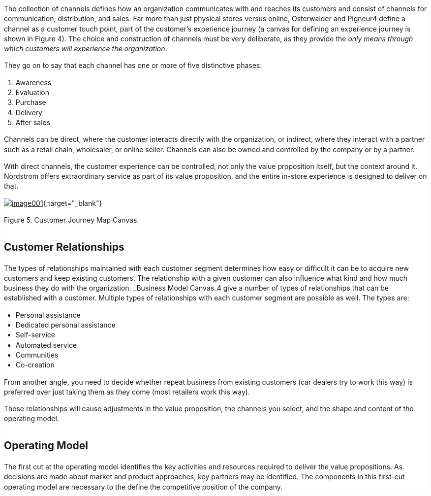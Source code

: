 The collection of channels defines how an organization communicates with and reaches its customers and consist of channels for communication, distribution, and sales. Far more than just physical stores versus online, Osterwalder and Pigneur4 define a channel as a customer touch point, part of the customer’s experience journey (a canvas for defining an experience journey is shown in Figure 4). The choice and construction of channels must be very deliberate, as they provide the _only means through which customers will experience the organization_.

They go on to say that each channel has one or more of five distinctive phases:

1. Awareness
2. Evaluation
3. Purchase
4. Delivery
5. After sales

Channels can be direct, where the customer interacts directly with the organization, or indirect, where they interact with a partner such as a retail chain, wholesaler, or online seller. Channels can also be owned and controlled by the company or by a partner.

With direct channels, the customer experience can be controlled, not only the value proposition itself, but the context around it. Nordstrom offers extraordinary service as part of its value proposition, and the entire in-store experience is designed to deliver on that.

[![image001](media/b_m005.jpg)](https://iasa-global.github.io/btabok/customer_journey_map.html){:target="_blank"}

Figure 5. Customer Journey Map Canvas.

## Customer Relationships

The types of relationships maintained with each customer segment determines how easy or difficult it can be to acquire new customers and keep existing customers. The relationship with a given customer can also influence what kind and how much business they do with the organization. _Business Model Canvas_4 give a number of types of relationships that can be established with a customer. Multiple types of relationships with each customer segment are possible as well. The types are:

* Personal assistance
* Dedicated personal assistance
* Self-service
* Automated service
* Communities
* Co-creation

From another angle, you need to decide whether repeat business from existing customers (car dealers try to work this way) is preferred over just taking them as they come (most retailers work this way).

These relationships will cause adjustments in the value proposition, the channels you select, and the shape and content of the operating model.

## Operating Model

The first cut at the operating model identifies the key activities and resources required to deliver the value propositions. As decisions are made about market and product approaches, key partners may be identified. The components in this first-cut operating model are necessary to the define the competitive position of the company.
